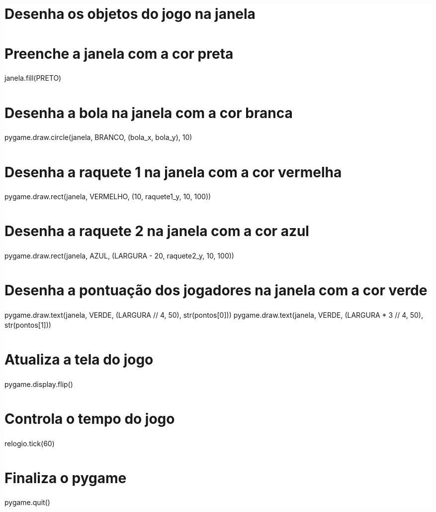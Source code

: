   # Desenha os objetos do jogo na janela
  # Preenche a janela com a cor preta
  janela.fill(PRETO)
  # Desenha a bola na janela com a cor branca
  pygame.draw.circle(janela, BRANCO, (bola_x, bola_y), 10)
  # Desenha a raquete 1 na janela com a cor vermelha
  pygame.draw.rect(janela, VERMELHO, (10, raquete1_y, 10, 100))
  # Desenha a raquete 2 na janela com a cor azul
  pygame.draw.rect(janela, AZUL, (LARGURA - 20, raquete2_y, 10, 100))
  # Desenha a pontuação dos jogadores na janela com a cor verde
  pygame.draw.text(janela, VERDE, (LARGURA // 4, 50), str(pontos[0]))
  pygame.draw.text(janela, VERDE, (LARGURA * 3 // 4, 50), str(pontos[1]))

  # Atualiza a tela do jogo
  pygame.display.flip()

  # Controla o tempo do jogo
  relogio.tick(60)

# Finaliza o pygame
pygame.quit()
